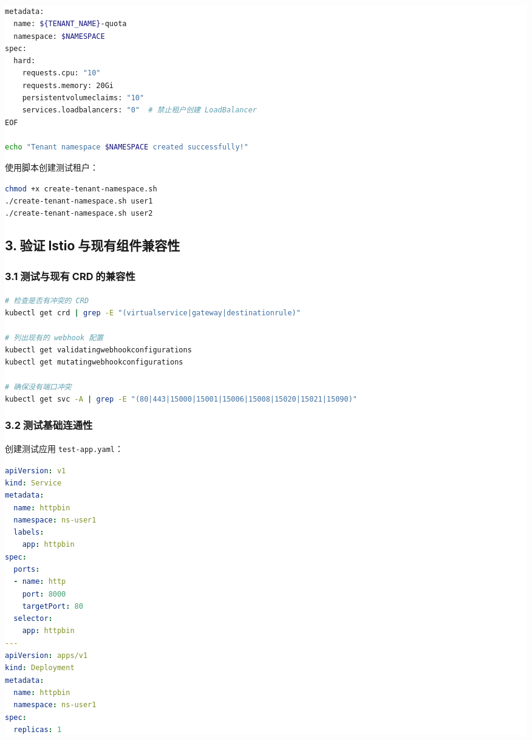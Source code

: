 ```bash
metadata:
  name: ${TENANT_NAME}-quota
  namespace: $NAMESPACE
spec:
  hard:
    requests.cpu: "10"
    requests.memory: 20Gi
    persistentvolumeclaims: "10"
    services.loadbalancers: "0"  # 禁止租户创建 LoadBalancer
EOF

echo "Tenant namespace $NAMESPACE created successfully!"
```

使用脚本创建测试租户：

```bash
chmod +x create-tenant-namespace.sh
./create-tenant-namespace.sh user1
./create-tenant-namespace.sh user2
```

## 3. 验证 Istio 与现有组件兼容性

### 3.1 测试与现有 CRD 的兼容性

```bash
# 检查是否有冲突的 CRD
kubectl get crd | grep -E "(virtualservice|gateway|destinationrule)"

# 列出现有的 webhook 配置
kubectl get validatingwebhookconfigurations
kubectl get mutatingwebhookconfigurations

# 确保没有端口冲突
kubectl get svc -A | grep -E "(80|443|15000|15001|15006|15008|15020|15021|15090)"
```

### 3.2 测试基础连通性

创建测试应用 `test-app.yaml`：

```yaml
apiVersion: v1
kind: Service
metadata:
  name: httpbin
  namespace: ns-user1
  labels:
    app: httpbin
spec:
  ports:
  - name: http
    port: 8000
    targetPort: 80
  selector:
    app: httpbin
---
apiVersion: apps/v1
kind: Deployment
metadata:
  name: httpbin
  namespace: ns-user1
spec:
  replicas: 1
```